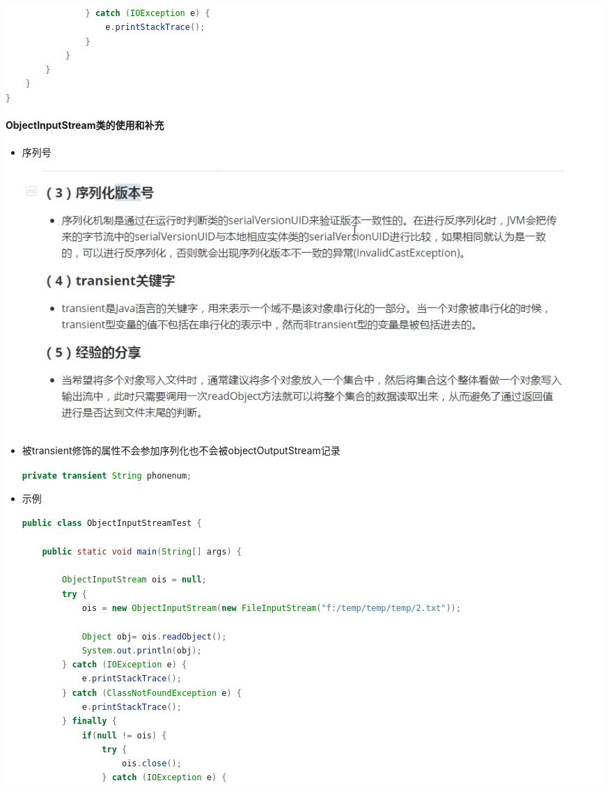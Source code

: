   ```java
                  } catch (IOException e) {
                      e.printStackTrace();
                  }
              }
          }
      }
  }
  
  ```

  

#### ObjectInputStream类的使用和补充

+ 序列号

  <img src="../../../images/ser.png">

+ 被transient修饰的属性不会参加序列化也不会被objectOutputStream记录

  ```java
  private transient String phonenum;
  ```

  

+ 示例

  ```java
  public class ObjectInputStreamTest {
  
      public static void main(String[] args) {
  
          ObjectInputStream ois = null;
          try {
              ois = new ObjectInputStream(new FileInputStream("f:/temp/temp/temp/2.txt"));
  
              Object obj= ois.readObject();
              System.out.println(obj);
          } catch (IOException e) {
              e.printStackTrace();
          } catch (ClassNotFoundException e) {
              e.printStackTrace();
          } finally {
              if(null != ois) {
                  try {
                      ois.close();
                  } catch (IOException e) {
  ```